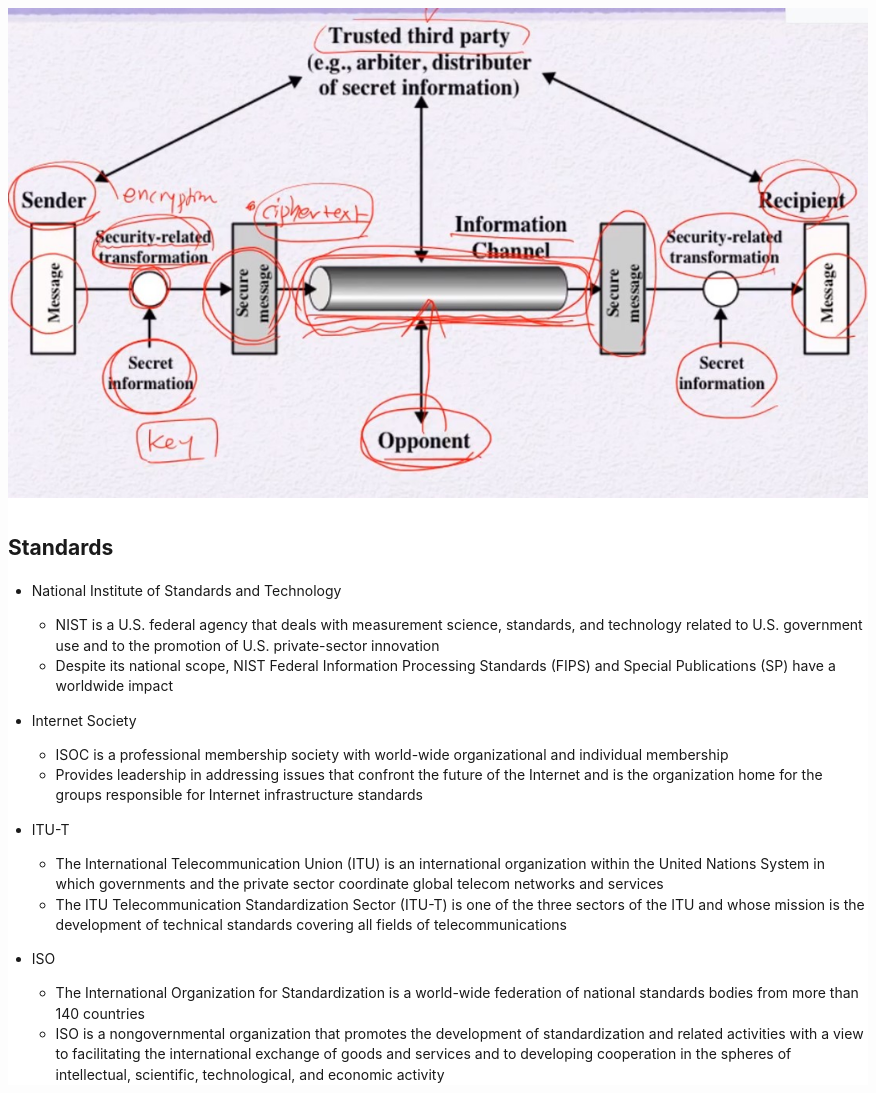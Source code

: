 ![](Resources\31.jpg)

## Standards

- National Institute of Standards and Technology
  - NIST is a U.S. federal agency that deals with measurement science, standards, and technology related to U.S. government use and to the promotion of U.S. private-sector innovation 
  - Despite its national scope, NIST Federal Information Processing Standards (FIPS) and Special Publications (SP) have a worldwide impact
- Internet Society
  - ISOC is a professional membership society with world-wide organizational and individual membership 
  - Provides leadership in addressing issues that confront the future of the Internet and is the organization home for the groups responsible for Internet infrastructure standards

- ITU-T
  - The International Telecommunication Union (ITU) is an international organization within the United Nations System in which governments and the private sector coordinate global telecom networks and services 
  - The ITU Telecommunication Standardization Sector (ITU-T) is one of the three sectors of the ITU and whose mission is the development of technical standards covering all fields of telecommunications
- ISO
  - The International Organization for Standardization is a world-wide federation of national standards bodies from more than 140 countries
  - ISO is a nongovernmental organization that promotes the development of standardization and related activities with a view to facilitating the international exchange of goods and services and to developing cooperation in the spheres of intellectual, scientific, technological, and economic activity

